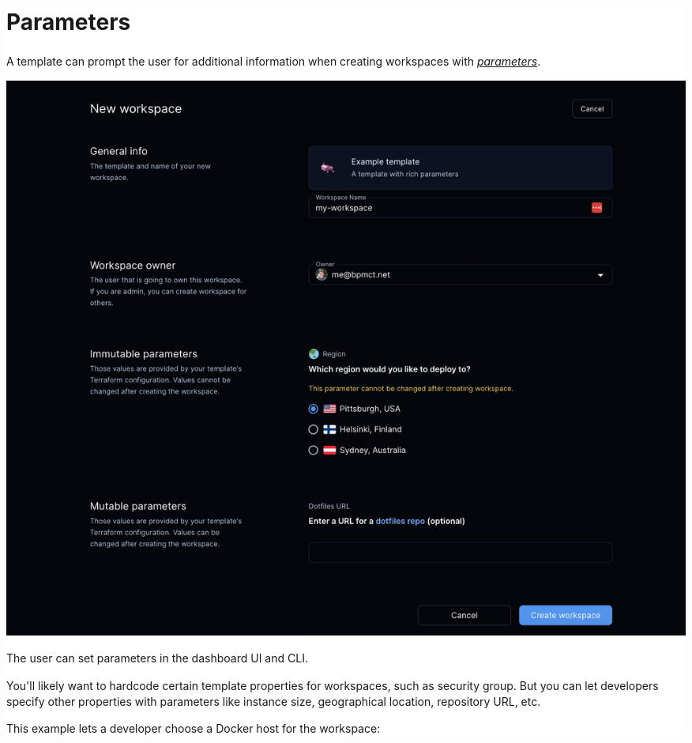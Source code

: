 # Parameters

A template can prompt the user for additional information when creating
workspaces with
[_parameters_](https://registry.terraform.io/providers/coder/coder/latest/docs/data-sources/parameter).

![Parameters in Create Workspace screen](../../../images/parameters.png)

The user can set parameters in the dashboard UI and CLI.

You'll likely want to hardcode certain template properties for workspaces, such
as security group. But you can let developers specify other properties with
parameters like instance size, geographical location, repository URL, etc.

This example lets a developer choose a Docker host for the workspace:

